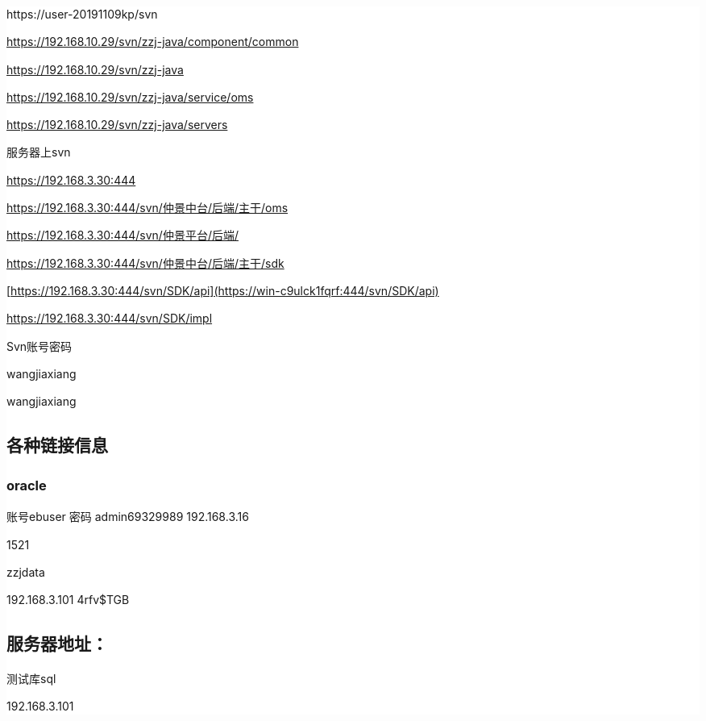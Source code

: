 https://user-20191109kp/svn

https://192.168.10.29/svn/zzj-java/component/common

https://192.168.10.29/svn/zzj-java

https://192.168.10.29/svn/zzj-java/service/oms

https://192.168.10.29/svn/zzj-java/servers



服务器上svn

https://192.168.3.30:444

https://192.168.3.30:444/svn/仲景中台/后端/主干/oms



https://192.168.3.30:444/svn/仲景平台/后端/



https://192.168.3.30:444/svn/仲景中台/后端/主干/sdk



[https://192.168.3.30:444/svn/SDK/api](https://win-c9ulck1fqrf:444/svn/SDK/api)



https://192.168.3.30:444/svn/SDK/impl

Svn账号密码

wangjiaxiang

wangjiaxiang

## 各种链接信息

### oracle

账号ebuser
密码 admin69329989
192.168.3.16

1521

zzjdata





192.168.3.101
4rfv$TGB

## 服务器地址：

测试库sql

192.168.3.101 
